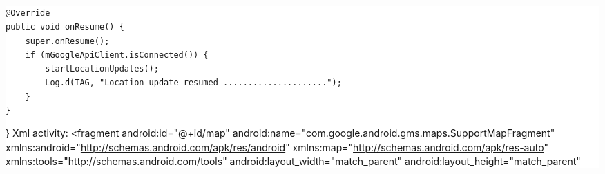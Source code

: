    @Override
    public void onResume() {
        super.onResume();
        if (mGoogleApiClient.isConnected()) {
            startLocationUpdates();
            Log.d(TAG, "Location update resumed .....................");
        }
    }
}
Xml activity:
<fragment android:id="@+id/map"
          android:name="com.google.android.gms.maps.SupportMapFragment"
          xmlns:android="http://schemas.android.com/apk/res/android"
          xmlns:map="http://schemas.android.com/apk/res-auto"
          xmlns:tools="http://schemas.android.com/tools"
          android:layout_width="match_parent"
          android:layout_height="match_parent"


